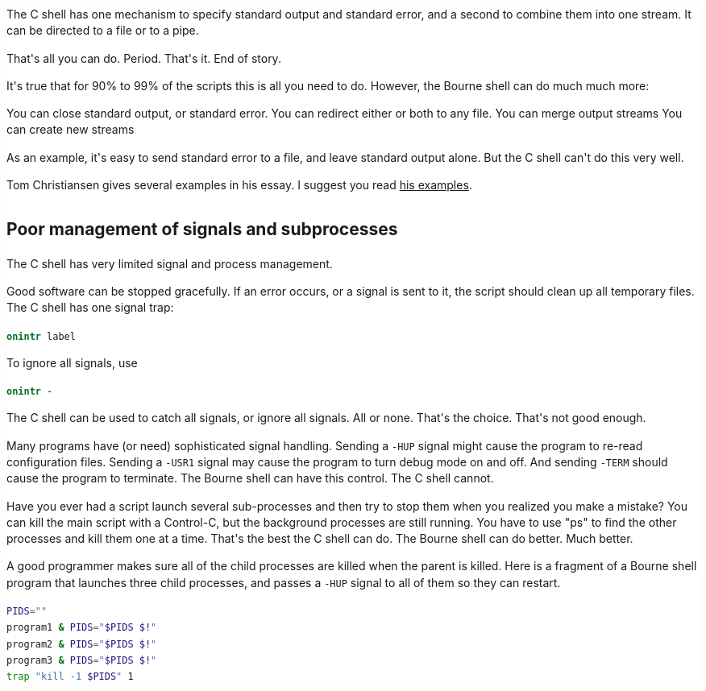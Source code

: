 The C shell has one mechanism to specify standard output and standard error, and a second to combine them into one stream. It can be directed to a file or to a pipe.

That's all you can do. Period. That's it. End of story.

It's true that for 90% to 99% of the scripts this is all you need to do. However, the Bourne shell can do much much more:

You can close standard output, or standard error.
You can redirect either or both to any file.
You can merge output streams
You can create new streams

As an example, it's easy to send standard error to a file, and leave standard output alone. But the C shell can't do this very well.

Tom Christiansen gives several examples in his essay. I suggest you read [his examples](http://www.faqs.org/faqs/unix-faq/shell/csh-whynot/).

## Poor management of signals and subprocesses

The C shell has very limited signal and process management.

Good software can be stopped gracefully. If an error occurs, or a signal is sent to it, the script should clean up all temporary files. The C shell has one signal trap:

```csh
onintr label
```

To ignore all signals, use

```csh
onintr -
```

The C shell can be used to catch all signals, or ignore all signals. All or none. That's the choice. That's not good enough.

Many programs have (or need) sophisticated signal handling. Sending a `-HUP` signal might cause the program to re-read configuration files. Sending a `-USR1` signal may cause the program to turn debug mode on and off. And sending `-TERM` should cause the program to terminate. The Bourne shell can have this control. The C shell cannot.

Have you ever had a script launch several sub-processes and then try to stop them when you realized you make a mistake? You can kill the main script with a Control-C, but the background processes are still running. You have to use "ps" to find the other processes and kill them one at a time. That's the best the C shell can do. The Bourne shell can do better. Much better.

A good programmer makes sure all of the child processes are killed when the parent is killed. Here is a fragment of a Bourne shell program that launches three child processes, and passes a `-HUP` signal to all of them so they can restart.

```bash
PIDS=""
program1 & PIDS="$PIDS $!"
program2 & PIDS="$PIDS $!"
program3 & PIDS="$PIDS $!"
trap "kill -1 $PIDS" 1
```
